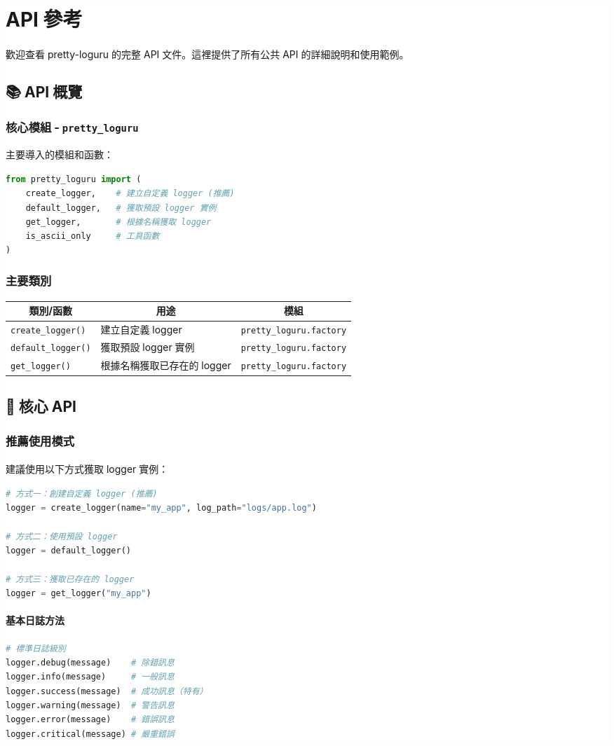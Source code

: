 # API 參考

歡迎查看 pretty-loguru 的完整 API 文件。這裡提供了所有公共 API 的詳細說明和使用範例。

## 📚 API 概覽

### 核心模組 - `pretty_loguru`

主要導入的模組和函數：

```python
from pretty_loguru import (
    create_logger,    # 建立自定義 logger (推薦)
    default_logger,   # 獲取預設 logger 實例
    get_logger,       # 根據名稱獲取 logger
    is_ascii_only     # 工具函數
)
```

### 主要類別

| 類別/函數 | 用途 | 模組 |
|-----------|------|------|
| `create_logger()` | 建立自定義 logger | `pretty_loguru.factory` |
| `default_logger()` | 獲取預設 logger 實例 | `pretty_loguru.factory` |
| `get_logger()` | 根據名稱獲取已存在的 logger | `pretty_loguru.factory` |

## 🚀 核心 API

### 推薦使用模式

建議使用以下方式獲取 logger 實例：

```python
# 方式一：創建自定義 logger (推薦)
logger = create_logger(name="my_app", log_path="logs/app.log")

# 方式二：使用預設 logger
logger = default_logger()

# 方式三：獲取已存在的 logger
logger = get_logger("my_app")
```

#### 基本日誌方法

```python
# 標準日誌級別
logger.debug(message)    # 除錯訊息
logger.info(message)     # 一般訊息
logger.success(message)  # 成功訊息（特有）
logger.warning(message)  # 警告訊息
logger.error(message)    # 錯誤訊息
logger.critical(message) # 嚴重錯誤
```
